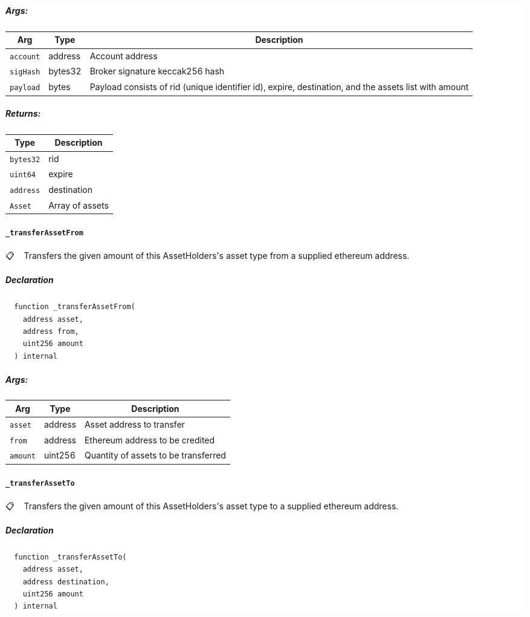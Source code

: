 ##### Args:

| Arg       | Type    | Description                                                                                          |
| --------- | ------- | ---------------------------------------------------------------------------------------------------- |
| `account` | address | Account address                                                                                      |
| `sigHash` | bytes32 | Broker signature keccak256 hash                                                                      |
| `payload` | bytes   | Payload consists of rid (unique identifier id), expire, destination, and the assets list with amount |

##### Returns:

| Type      | Description     |
| --------- | --------------- |
| `bytes32` | rid             |
| `uint64`  | expire          |
| `address` | destination     |
| `Asset`   | Array of assets |

#### `_transferAssetFrom`

📋 &nbsp;&nbsp;
Transfers the given amount of this AssetHolders's asset type from a supplied ethereum address.

##### Declaration

```solidity
  function _transferAssetFrom(
    address asset,
    address from,
    uint256 amount
  ) internal
```

##### Args:

| Arg      | Type    | Description                          |
| -------- | ------- | ------------------------------------ |
| `asset`  | address | Asset address to transfer            |
| `from`   | address | Ethereum address to be credited      |
| `amount` | uint256 | Quantity of assets to be transferred |

#### `_transferAssetTo`

📋 &nbsp;&nbsp;
Transfers the given amount of this AssetHolders's asset type to a supplied ethereum address.

##### Declaration

```solidity
  function _transferAssetTo(
    address asset,
    address destination,
    uint256 amount
  ) internal
```
